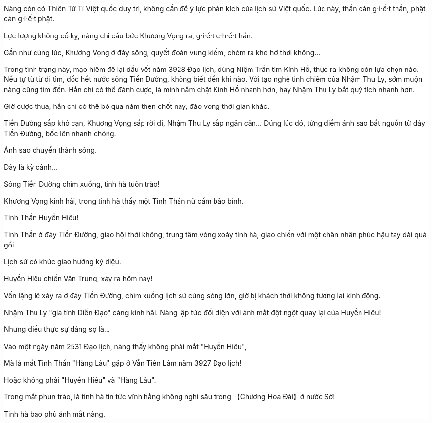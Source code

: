 Nàng còn có Thiên Tử Tỉ Việt quốc duy trì, không cần để ý lực phản kích của lịch sử Việt quốc. Lúc này, thần cản g·i·ế·t thần, phật cản g·i·ế·t phật.

Lực lượng không cố kỵ, nàng chỉ cầu bức Khương Vọng ra, g·i·ế·t c·h·ế·t hắn.

Gần như cùng lúc, Khương Vọng ở đáy sông, quyết đoán vung kiếm, chém ra khe hở thời không...

Trong tình trạng này, mạo hiểm để lại dấu vết năm 3928 Đạo lịch, dùng Niệm Trần tìm Kính Hồ, thực ra không còn lựa chọn nào. Nếu tự từ từ đi tìm, dốc hết nước sông Tiền Đường, không biết đến khi nào. Với tạo nghệ tinh chiêm của Nhậm Thu Ly, sớm muộn nàng cũng tìm đến. Hắn chỉ có thể đánh cược, là mình nắm chặt Kính Hồ nhanh hơn, hay Nhậm Thu Ly bắt quỹ tích nhanh hơn.

Giờ cược thua, hắn chỉ có thể bỏ qua năm then chốt này, đào vong thời gian khác.

Tiền Đường sắp khô cạn, Khương Vọng sắp rời đi, Nhậm Thu Ly sắp ngăn cản... Đúng lúc đó, từng điểm ánh sao bắt nguồn từ đáy Tiền Đường, bốc lên nhanh chóng.

Ánh sao chuyển thành sông.

Đây là kỳ cảnh...

Sông Tiền Đường chìm xuống, tinh hà tuôn trào!

Khương Vọng kinh hãi, trong tinh hà thấy một Tinh Thần nữ cầm bảo bình.

Tinh Thần Huyền Hiêu!

Tinh Thần ở đáy Tiền Đường, giao hội thời không, trung tâm vòng xoáy tinh hà, giao chiến với một chân nhân phúc hậu tay dài quá gối.

Lịch sử có khúc giao hưởng kỳ diệu.

Huyền Hiêu chiến Văn Trung, xảy ra hôm nay!

Vốn lặng lẽ xảy ra ở đáy Tiền Đường, chìm xuống lịch sử cùng sóng lớn, giờ bị khách thời không tương lai kinh động.

Nhậm Thu Ly "giả tính Diễn Đạo" càng kinh hãi. Nàng lập tức đối diện với ánh mắt đột ngột quay lại của Huyền Hiêu!

Nhưng điều thực sự đáng sợ là...

Vào một ngày năm 2531 Đạo lịch, nàng thấy không phải mắt "Huyền Hiêu",

Mà là mắt Tinh Thần "Hàng Lâu" gặp ở Vẫn Tiên Lâm năm 3927 Đạo lịch!

Hoặc không phải "Huyền Hiêu" và "Hàng Lâu".

Trong mắt phun trào, là tinh hà tin tức vĩnh hằng không nghỉ sâu trong 【Chương Hoa Đài】ở nước Sở!

Tinh hà bao phủ ánh mắt nàng.